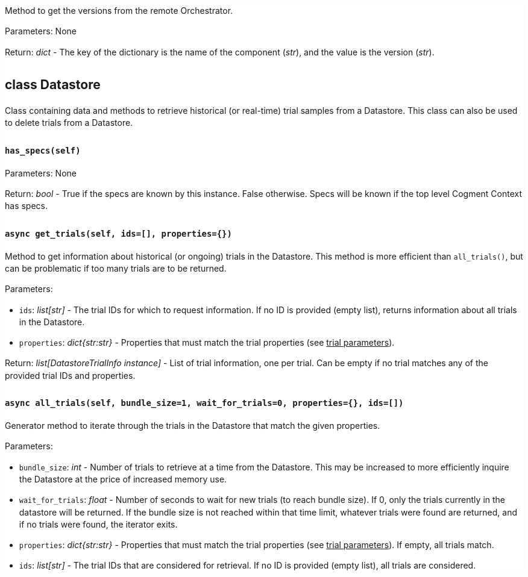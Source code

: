 Method to get the versions from the remote Orchestrator.

Parameters: None

Return: _dict_ - The key of the dictionary is the name of the component (_str_), and the value is the version (_str_).

## class Datastore

Class containing data and methods to retrieve historical (or real-time) trial samples from a Datastore.
This class can also be used to delete trials from a Datastore.

### `has_specs(self)`

Parameters: None

Return: _bool_ - True if the specs are known by this instance. False otherwise. Specs will be known if the top level Cogment Context has specs.

### `async get_trials(self, ids=[], properties={})`

Method to get information about historical (or ongoing) trials in the Datastore.
This method is more efficient than `all_trials()`, but can be problematic if too many trials are to be returned.

Parameters:

-   `ids`: _list[str]_ - The trial IDs for which to request information. If no ID is provided (empty list), returns information about all trials in the Datastore.

-   `properties`: _dict{str:str}_ - Properties that must match the trial properties (see [trial parameters](./parameters.md)).

Return: _list[DatastoreTrialInfo instance]_ - List of trial information, one per trial. Can be empty if no trial matches any of the provided trial IDs and properties.

### `async all_trials(self, bundle_size=1, wait_for_trials=0, properties={}, ids=[])`

Generator method to iterate through the trials in the Datastore that match the given properties.

Parameters:

-   `bundle_size`: _int_ - Number of trials to retrieve at a time from the Datastore. This may be increased to more efficiently inquire the Datastore at the price of increased memory use.

-   `wait_for_trials`: _float_ - Number of seconds to wait for new trials (to reach bundle size). If 0, only the trials currently in the datastore will be returned. If the bundle size is not reached within that time limit, whatever trials were found are returned, and if no trials were found, the iterator exits.

-   `properties`: _dict{str:str}_ - Properties that must match the trial properties (see [trial parameters](./parameters.md)). If empty, all trials match.

-   `ids`: _list[str]_ - The trial IDs that are considered for retrieval. If no ID is provided (empty list), all trials are considered.
